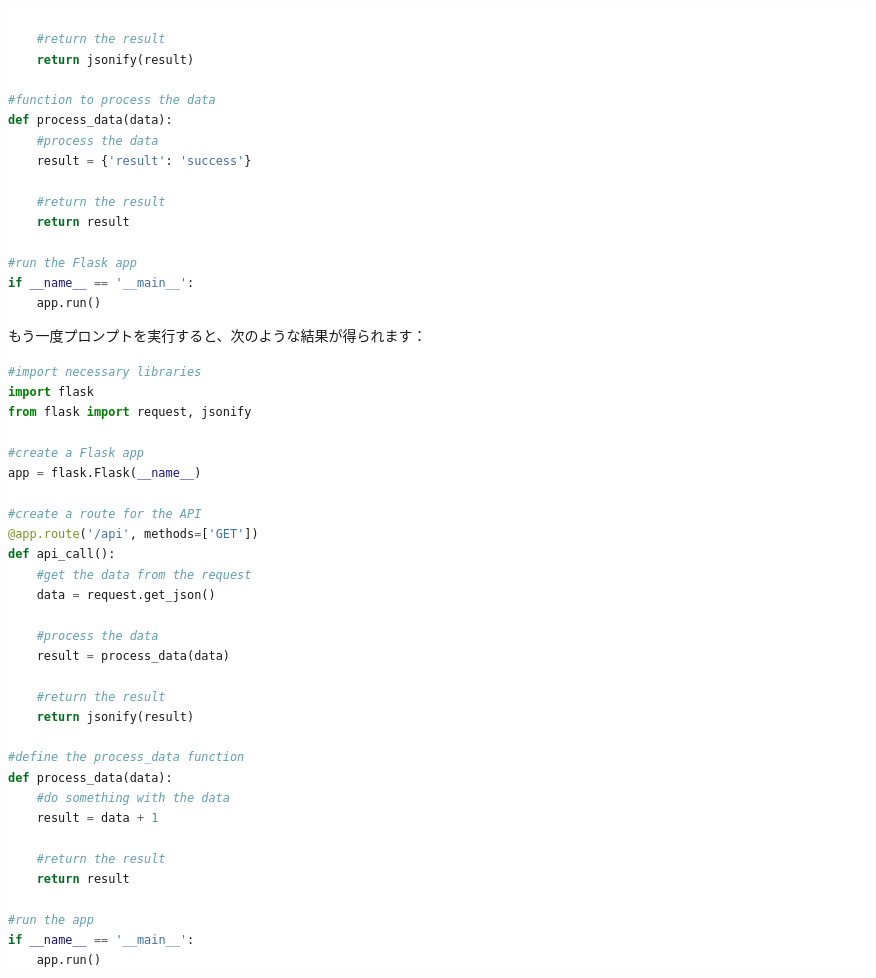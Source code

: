 ```python

    #return the result
    return jsonify(result)

#function to process the data
def process_data(data):
    #process the data
    result = {'result': 'success'}

    #return the result
    return result

#run the Flask app
if __name__ == '__main__':
    app.run()

```

もう一度プロンプトを実行すると、次のような結果が得られます：

```python
#import necessary libraries
import flask
from flask import request, jsonify

#create a Flask app
app = flask.Flask(__name__)

#create a route for the API
@app.route('/api', methods=['GET'])
def api_call():
    #get the data from the request
    data = request.get_json()

    #process the data
    result = process_data(data)

    #return the result
    return jsonify(result)

#define the process_data function
def process_data(data):
    #do something with the data
    result = data + 1

    #return the result
    return result

#run the app
if __name__ == '__main__':
    app.run()

```
